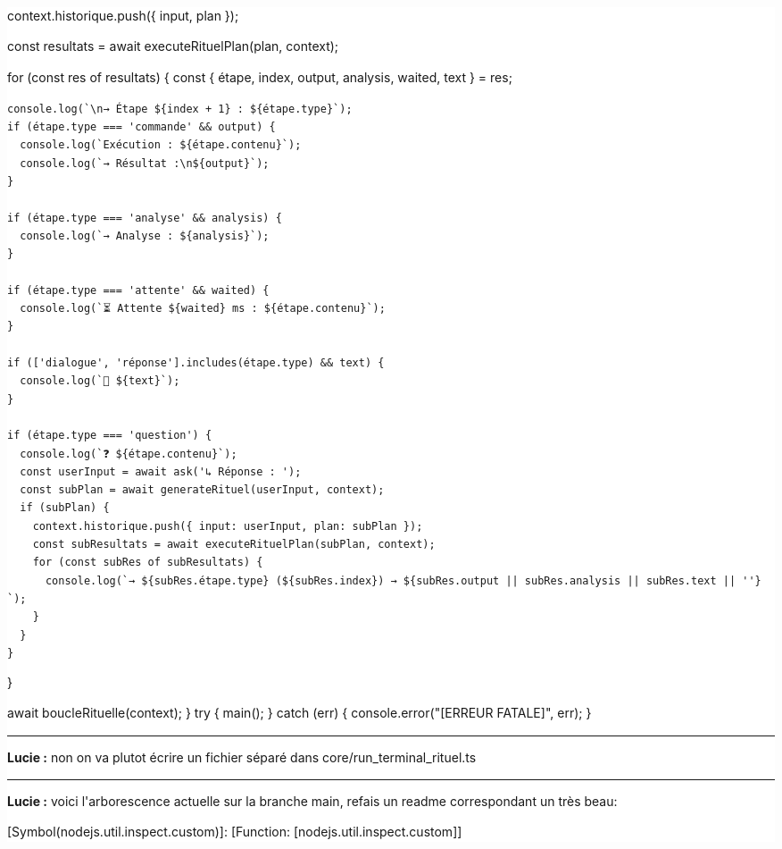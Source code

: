   context.historique.push({ input, plan });

  const resultats = await executeRituelPlan(plan, context);

  for (const res of resultats) {
    const { étape, index, output, analysis, waited, text } = res;

    console.log(`\n→ Étape ${index + 1} : ${étape.type}`);
    if (étape.type === 'commande' && output) {
      console.log(`Exécution : ${étape.contenu}`);
      console.log(`→ Résultat :\n${output}`);
    }

    if (étape.type === 'analyse' && analysis) {
      console.log(`→ Analyse : ${analysis}`);
    }

    if (étape.type === 'attente' && waited) {
      console.log(`⏳ Attente ${waited} ms : ${étape.contenu}`);
    }

    if (['dialogue', 'réponse'].includes(étape.type) && text) {
      console.log(`💬 ${text}`);
    }

    if (étape.type === 'question') {
      console.log(`❓ ${étape.contenu}`);
      const userInput = await ask('↳ Réponse : ');
      const subPlan = await generateRituel(userInput, context);
      if (subPlan) {
        context.historique.push({ input: userInput, plan: subPlan });
        const subResultats = await executeRituelPlan(subPlan, context);
        for (const subRes of subResultats) {
          console.log(`→ ${subRes.étape.type} (${subRes.index}) → ${subRes.output || subRes.analysis || subRes.text || ''}`);
        }
      }
    }
  }

  await boucleRituelle(context);
}
try {
  main();
} catch (err) {
  console.error("[ERREUR FATALE]", err);
}

---

**Lucie :**
non on va plutot écrire un fichier séparé dans core/run_terminal_rituel.ts

---

**Lucie :**
voici l'arborescence actuelle sur la branche main, refais un readme correspondant un très beau:


  [Symbol(nodejs.util.inspect.custom)]: [Function: [nodejs.util.inspect.custom]]